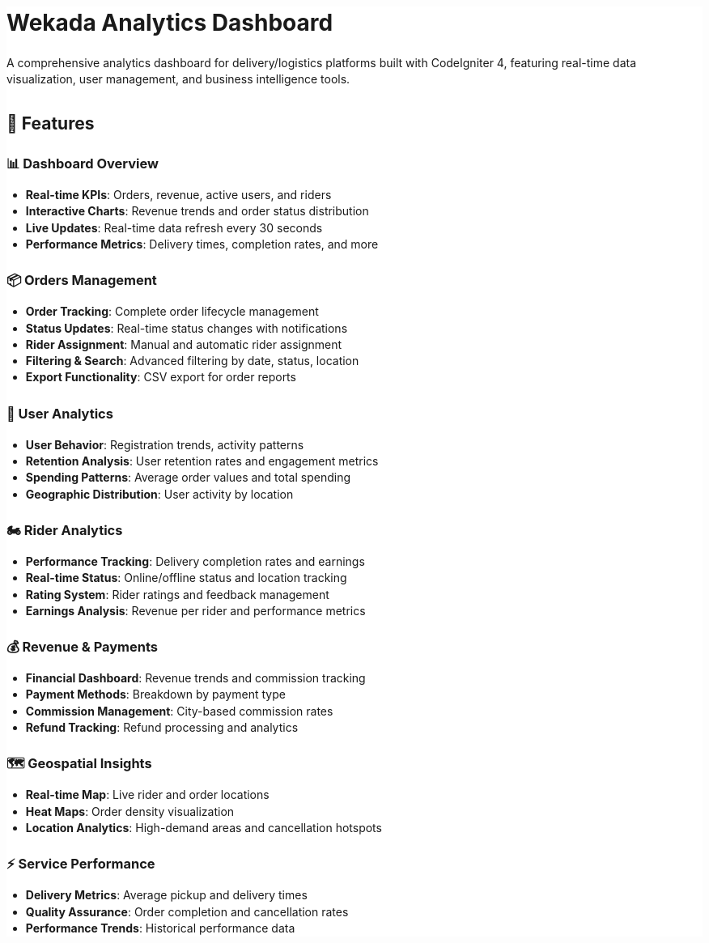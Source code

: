 # Wekada Analytics Dashboard

A comprehensive analytics dashboard for delivery/logistics platforms built with CodeIgniter 4, featuring real-time data visualization, user management, and business intelligence tools.

## 🚀 Features

### 📊 Dashboard Overview
- **Real-time KPIs**: Orders, revenue, active users, and riders
- **Interactive Charts**: Revenue trends and order status distribution
- **Live Updates**: Real-time data refresh every 30 seconds
- **Performance Metrics**: Delivery times, completion rates, and more

### 📦 Orders Management
- **Order Tracking**: Complete order lifecycle management
- **Status Updates**: Real-time status changes with notifications
- **Rider Assignment**: Manual and automatic rider assignment
- **Filtering & Search**: Advanced filtering by date, status, location
- **Export Functionality**: CSV export for order reports

### 👥 User Analytics
- **User Behavior**: Registration trends, activity patterns
- **Retention Analysis**: User retention rates and engagement metrics
- **Spending Patterns**: Average order values and total spending
- **Geographic Distribution**: User activity by location

### 🏍️ Rider Analytics
- **Performance Tracking**: Delivery completion rates and earnings
- **Real-time Status**: Online/offline status and location tracking
- **Rating System**: Rider ratings and feedback management
- **Earnings Analysis**: Revenue per rider and performance metrics

### 💰 Revenue & Payments
- **Financial Dashboard**: Revenue trends and commission tracking
- **Payment Methods**: Breakdown by payment type
- **Commission Management**: City-based commission rates
- **Refund Tracking**: Refund processing and analytics

### 🗺️ Geospatial Insights
- **Real-time Map**: Live rider and order locations
- **Heat Maps**: Order density visualization
- **Location Analytics**: High-demand areas and cancellation hotspots

### ⚡ Service Performance
- **Delivery Metrics**: Average pickup and delivery times
- **Quality Assurance**: Order completion and cancellation rates
- **Performance Trends**: Historical performance data
